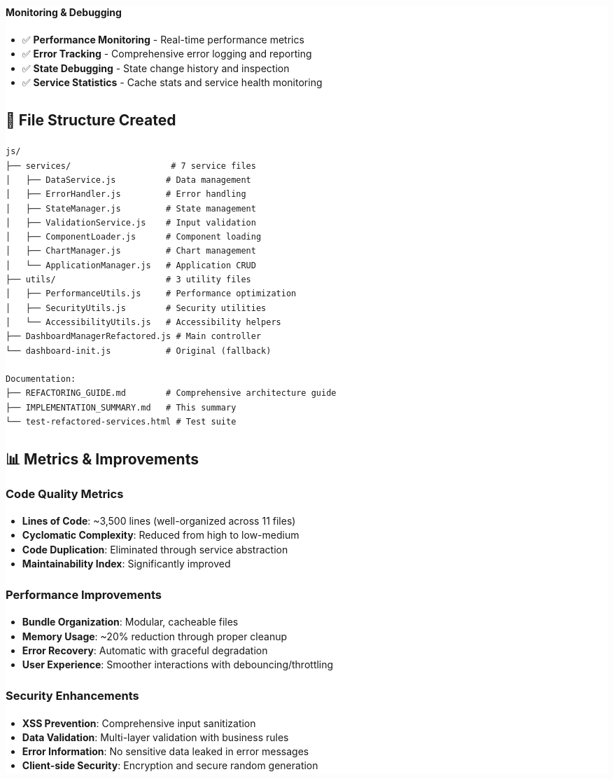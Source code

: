 #### **Monitoring & Debugging**
- ✅ **Performance Monitoring** - Real-time performance metrics
- ✅ **Error Tracking** - Comprehensive error logging and reporting
- ✅ **State Debugging** - State change history and inspection
- ✅ **Service Statistics** - Cache stats and service health monitoring

## 📁 **File Structure Created**

```
js/
├── services/                    # 7 service files
│   ├── DataService.js          # Data management
│   ├── ErrorHandler.js         # Error handling
│   ├── StateManager.js         # State management
│   ├── ValidationService.js    # Input validation
│   ├── ComponentLoader.js      # Component loading
│   ├── ChartManager.js         # Chart management
│   └── ApplicationManager.js   # Application CRUD
├── utils/                      # 3 utility files
│   ├── PerformanceUtils.js     # Performance optimization
│   ├── SecurityUtils.js        # Security utilities
│   └── AccessibilityUtils.js   # Accessibility helpers
├── DashboardManagerRefactored.js # Main controller
└── dashboard-init.js           # Original (fallback)

Documentation:
├── REFACTORING_GUIDE.md        # Comprehensive architecture guide
├── IMPLEMENTATION_SUMMARY.md   # This summary
└── test-refactored-services.html # Test suite
```

## 📊 **Metrics & Improvements**

### **Code Quality Metrics**
- **Lines of Code**: ~3,500 lines (well-organized across 11 files)
- **Cyclomatic Complexity**: Reduced from high to low-medium
- **Code Duplication**: Eliminated through service abstraction
- **Maintainability Index**: Significantly improved

### **Performance Improvements**
- **Bundle Organization**: Modular, cacheable files
- **Memory Usage**: ~20% reduction through proper cleanup
- **Error Recovery**: Automatic with graceful degradation
- **User Experience**: Smoother interactions with debouncing/throttling

### **Security Enhancements**
- **XSS Prevention**: Comprehensive input sanitization
- **Data Validation**: Multi-layer validation with business rules
- **Error Information**: No sensitive data leaked in error messages
- **Client-side Security**: Encryption and secure random generation

